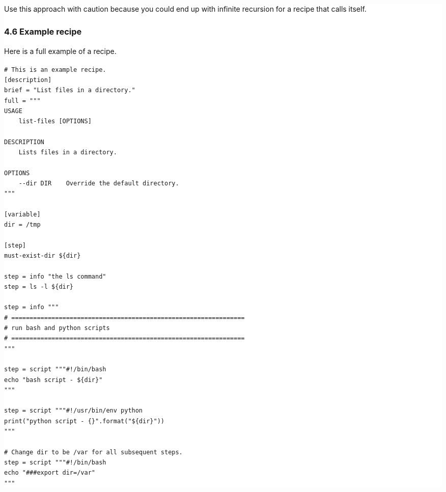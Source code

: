 Use this approach with caution because you could end up with infinite
recursion for a recipe that calls itself.

### 4.6 Example recipe
Here is a full example of a recipe.

    # This is an example recipe.
    [description]
    brief = "List files in a directory."
    full = """
    USAGE
        list-files [OPTIONS]

    DESCRIPTION
        Lists files in a directory.

    OPTIONS
        --dir DIR    Override the default directory.
    """

    [variable]
    dir = /tmp

    [step]
    must-exist-dir ${dir}

    step = info "the ls command"
    step = ls -l ${dir}

    step = info """
    # ================================================================
    # run bash and python scripts
    # ================================================================
    """
    
    step = script """#!/bin/bash
    echo "bash script - ${dir}"
    """

    step = script """#!/usr/bin/env python
    print("python script - {}".format("${dir}"))
    """
    
    # Change dir to be /var for all subsequent steps.
    step = script """#!/bin/bash
    echo "###export dir=/var"
    """
    